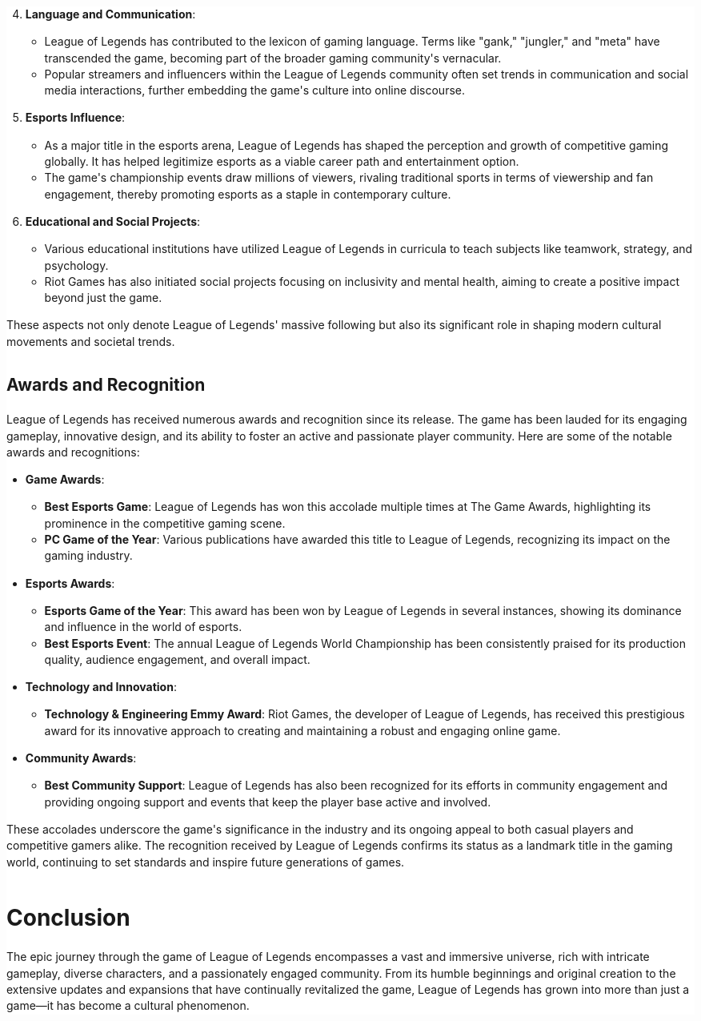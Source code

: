 4. **Language and Communication**:
   - League of Legends has contributed to the lexicon of gaming language. Terms like "gank," "jungler," and "meta" have transcended the game, becoming part of the broader gaming community's vernacular.
   - Popular streamers and influencers within the League of Legends community often set trends in communication and social media interactions, further embedding the game's culture into online discourse.

5. **Esports Influence**:
   - As a major title in the esports arena, League of Legends has shaped the perception and growth of competitive gaming globally. It has helped legitimize esports as a viable career path and entertainment option.
   - The game's championship events draw millions of viewers, rivaling traditional sports in terms of viewership and fan engagement, thereby promoting esports as a staple in contemporary culture.

6. **Educational and Social Projects**:
   - Various educational institutions have utilized League of Legends in curricula to teach subjects like teamwork, strategy, and psychology.
   - Riot Games has also initiated social projects focusing on inclusivity and mental health, aiming to create a positive impact beyond just the game.

These aspects not only denote League of Legends' massive following but also its significant role in shaping modern cultural movements and societal trends.
## Awards and Recognition
League of Legends has received numerous awards and recognition since its release. The game has been lauded for its engaging gameplay, innovative design, and its ability to foster an active and passionate player community. Here are some of the notable awards and recognitions:

- **Game Awards**:
  - **Best Esports Game**: League of Legends has won this accolade multiple times at The Game Awards, highlighting its prominence in the competitive gaming scene.
  - **PC Game of the Year**: Various publications have awarded this title to League of Legends, recognizing its impact on the gaming industry.

- **Esports Awards**:
  - **Esports Game of the Year**: This award has been won by League of Legends in several instances, showing its dominance and influence in the world of esports.
  - **Best Esports Event**: The annual League of Legends World Championship has been consistently praised for its production quality, audience engagement, and overall impact.

- **Technology and Innovation**:
  - **Technology & Engineering Emmy Award**: Riot Games, the developer of League of Legends, has received this prestigious award for its innovative approach to creating and maintaining a robust and engaging online game.
  
- **Community Awards**:
  - **Best Community Support**: League of Legends has also been recognized for its efforts in community engagement and providing ongoing support and events that keep the player base active and involved.

These accolades underscore the game's significance in the industry and its ongoing appeal to both casual players and competitive gamers alike. The recognition received by League of Legends confirms its status as a landmark title in the gaming world, continuing to set standards and inspire future generations of games.
# Conclusion
The epic journey through the game of League of Legends encompasses a vast and immersive universe, rich with intricate gameplay, diverse characters, and a passionately engaged community. From its humble beginnings and original creation to the extensive updates and expansions that have continually revitalized the game, League of Legends has grown into more than just a game—it has become a cultural phenomenon.

